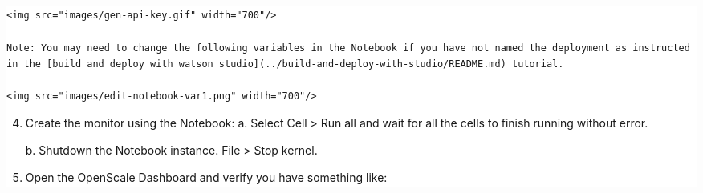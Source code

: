     <img src="images/gen-api-key.gif" width="700"/>

    Note: You may need to change the following variables in the Notebook if you have not named the deployment as instructed in the [build and deploy with watson studio](../build-and-deploy-with-studio/README.md) tutorial.

    <img src="images/edit-notebook-var1.png" width="700"/>


4. Create the monitor using the Notebook:
   a. Select Cell > Run all and wait for all the cells to finish running without error.

   b. Shutdown the Notebook instance. File > Stop kernel.

5. Open the OpenScale [Dashboard](https://aiopenscale.cloud.ibm.com/aiopenscale/insights) and verify you have something like:
